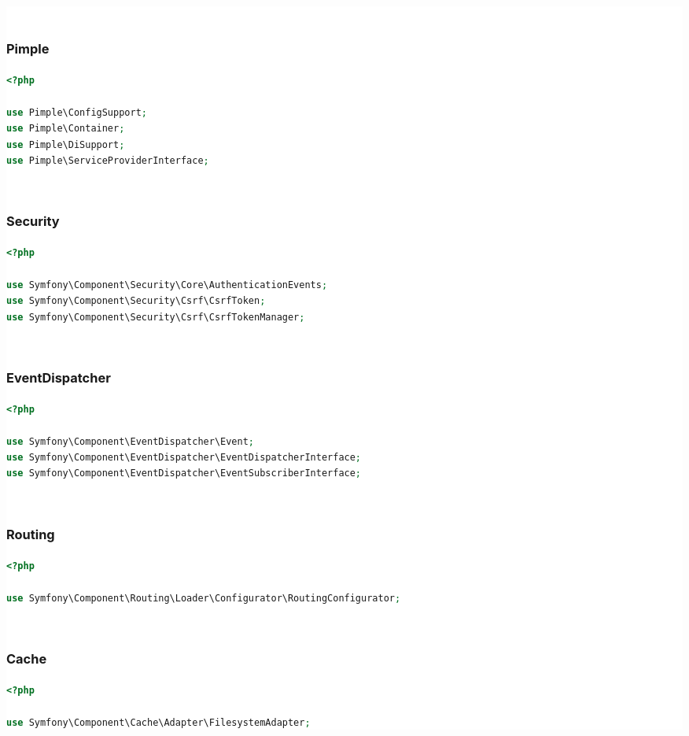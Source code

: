 <br>

### Pimple

```php
<?php

use Pimple\ConfigSupport;
use Pimple\Container;
use Pimple\DiSupport;
use Pimple\ServiceProviderInterface;
```

<br>

### Security

```php
<?php

use Symfony\Component\Security\Core\AuthenticationEvents;
use Symfony\Component\Security\Csrf\CsrfToken;
use Symfony\Component\Security\Csrf\CsrfTokenManager;
```

<br>

### EventDispatcher

```php
<?php

use Symfony\Component\EventDispatcher\Event;
use Symfony\Component\EventDispatcher\EventDispatcherInterface;
use Symfony\Component\EventDispatcher\EventSubscriberInterface;
```

<br>

### Routing

```php
<?php

use Symfony\Component\Routing\Loader\Configurator\RoutingConfigurator;
```

<br>

### Cache

```php
<?php

use Symfony\Component\Cache\Adapter\FilesystemAdapter;
```
